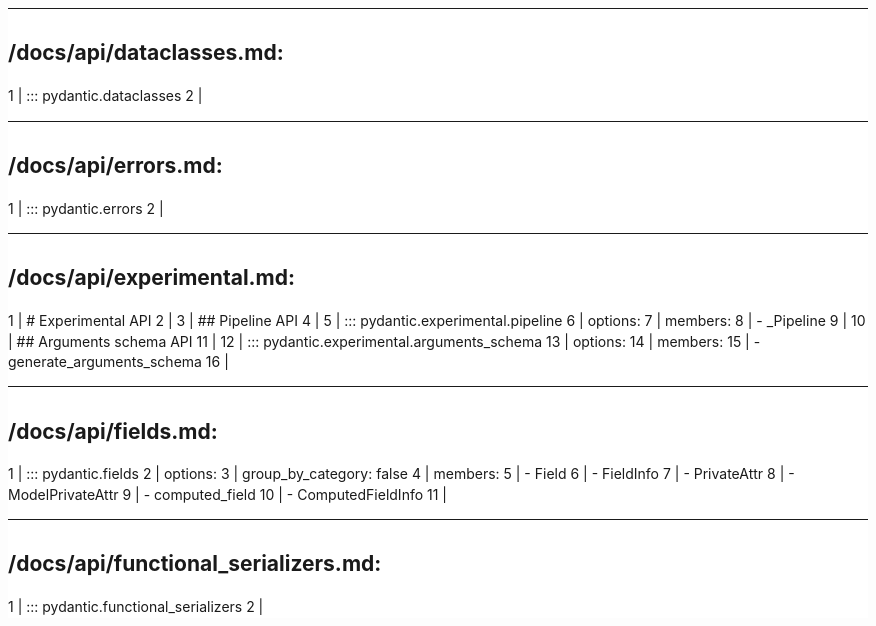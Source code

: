 
--------------------------------------------------------------------------------
/docs/api/dataclasses.md:
--------------------------------------------------------------------------------
1 | ::: pydantic.dataclasses
2 | 


--------------------------------------------------------------------------------
/docs/api/errors.md:
--------------------------------------------------------------------------------
1 | ::: pydantic.errors
2 | 


--------------------------------------------------------------------------------
/docs/api/experimental.md:
--------------------------------------------------------------------------------
 1 | # Experimental API
 2 | 
 3 | ## Pipeline API
 4 | 
 5 | ::: pydantic.experimental.pipeline
 6 |     options:
 7 |         members:
 8 |             - _Pipeline
 9 | 
10 | ## Arguments schema API
11 | 
12 | ::: pydantic.experimental.arguments_schema
13 |     options:
14 |         members:
15 |             - generate_arguments_schema
16 | 


--------------------------------------------------------------------------------
/docs/api/fields.md:
--------------------------------------------------------------------------------
 1 | ::: pydantic.fields
 2 |     options:
 3 |       group_by_category: false
 4 |       members:
 5 |         - Field
 6 |         - FieldInfo
 7 |         - PrivateAttr
 8 |         - ModelPrivateAttr
 9 |         - computed_field
10 |         - ComputedFieldInfo
11 | 


--------------------------------------------------------------------------------
/docs/api/functional_serializers.md:
--------------------------------------------------------------------------------
1 | ::: pydantic.functional_serializers
2 | 
